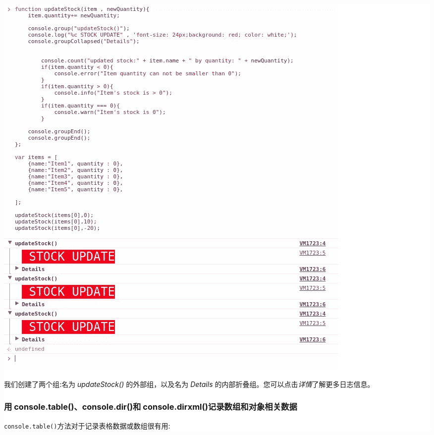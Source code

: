 ![Nesting groups](img/01cc1b0b5f94c6edc80b3f8faba3a000.png)

我们创建了两个组:名为 *updateStock()* 的外部组，以及名为 *Details* 的内部折叠组。您可以点击*详情*了解更多日志信息。

### 用 console.table()、console.dir()和 console.dirxml()记录数组和对象相关数据

`console.table()`方法对于记录表格数据或数组很有用:

